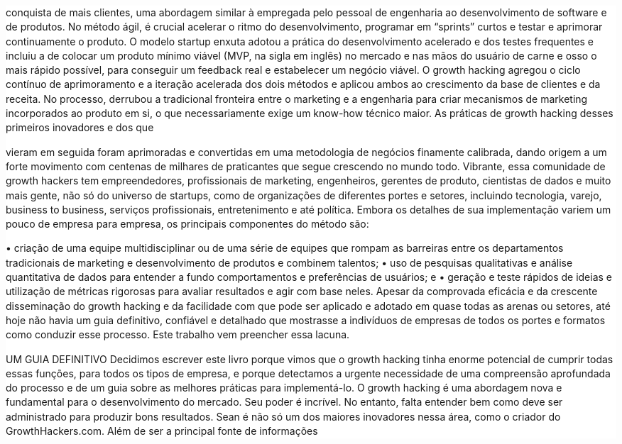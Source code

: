 conquista de mais clientes, uma abordagem similar à empregada pelo
pessoal de engenharia ao desenvolvimento de software e de produtos. No
método ágil, é crucial acelerar o ritmo do desenvolvimento, programar em
“sprints” curtos e testar e aprimorar continuamente o produto. O modelo
startup enxuta adotou a prática do desenvolvimento acelerado e dos testes
frequentes e incluiu a de colocar um produto mínimo viável (MVP, na
sigla em inglês) no mercado e nas mãos do usuário de carne e osso o mais
rápido possível, para conseguir um feedback real e estabelecer um
negócio viável. O growth hacking agregou o ciclo contínuo de
aprimoramento e a iteração acelerada dos dois métodos e aplicou ambos
ao crescimento da base de clientes e da receita. No processo, derrubou a
tradicional fronteira entre o marketing e a engenharia para criar
mecanismos de marketing incorporados ao produto em si, o que
necessariamente exige um know-how técnico maior.
As práticas de growth hacking desses primeiros inovadores e dos que

vieram em seguida foram aprimoradas e convertidas em uma metodologia
de negócios finamente calibrada, dando origem a um forte movimento
com centenas de milhares de praticantes que segue crescendo no mundo
todo. Vibrante, essa comunidade de growth hackers tem empreendedores,
profissionais de marketing, engenheiros, gerentes de produto, cientistas
de dados e muito mais gente, não só do universo de startups, como de
organizações de diferentes portes e setores, incluindo tecnologia, varejo,
business to business, serviços profissionais, entretenimento e até política.
Embora os detalhes de sua implementação variem um pouco de
empresa para empresa, os principais componentes do método são:

•   criação de  uma equipe  multidisciplinar    ou  de  uma série   de  equipes que
rompam  as  barreiras   entre   os  departamentos   tradicionais    de  marketing
e   desenvolvimento de  produtos    e   combinem    talentos;
•    uso     de  pesquisas   qualitativas    e   análise     quantitativa    de  dados   para
entender    a   fundo   comportamentos  e   preferências    de  usuários;   e
•   geração e   teste   rápidos de  ideias  e   utilização  de  métricas    rigorosas   para
avaliar resultados  e   agir    com base    neles.
Apesar da comprovada eficácia e da crescente disseminação do growth
hacking e da facilidade com que pode ser aplicado e adotado em quase
todas as arenas ou setores, até hoje não havia um guia definitivo, confiável
e detalhado que mostrasse a indivíduos de empresas de todos os portes e
formatos como conduzir esse processo.
Este trabalho vem preencher essa lacuna.

UM GUIA DEFINITIVO
Decidimos escrever este livro porque vimos que o growth hacking tinha
enorme potencial de cumprir todas essas funções, para todos os tipos de
empresa, e porque detectamos a urgente necessidade de uma
compreensão aprofundada do processo e de um guia sobre as melhores
práticas para implementá-lo. O growth hacking é uma abordagem nova e
fundamental para o desenvolvimento do mercado. Seu poder é incrível.
No entanto, falta entender bem como deve ser administrado para
produzir bons resultados.
Sean é não só um dos maiores inovadores nessa área, como o criador
do GrowthHackers.com. Além de ser a principal fonte de informações
